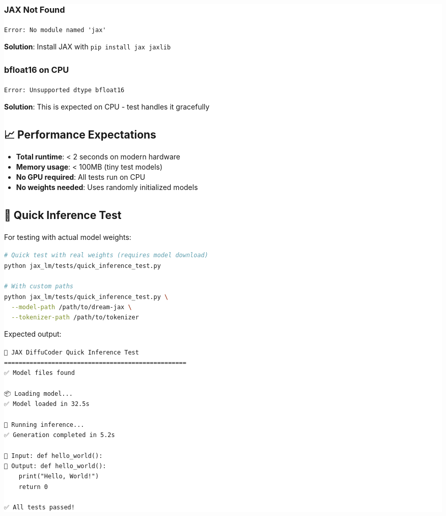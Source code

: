 ### JAX Not Found
```
Error: No module named 'jax'
```
**Solution**: Install JAX with `pip install jax jaxlib`

### bfloat16 on CPU
```
Error: Unsupported dtype bfloat16
```
**Solution**: This is expected on CPU - test handles it gracefully

## 📈 Performance Expectations

- **Total runtime**: < 2 seconds on modern hardware
- **Memory usage**: < 100MB (tiny test models)
- **No GPU required**: All tests run on CPU
- **No weights needed**: Uses randomly initialized models

## 🏃 Quick Inference Test

For testing with actual model weights:

```bash
# Quick test with real weights (requires model download)
python jax_lm/tests/quick_inference_test.py

# With custom paths
python jax_lm/tests/quick_inference_test.py \
  --model-path /path/to/dream-jax \
  --tokenizer-path /path/to/tokenizer
```

Expected output:
```
🧪 JAX DiffuCoder Quick Inference Test
==================================================
✅ Model files found

📦 Loading model...
✅ Model loaded in 32.5s

🎯 Running inference...
✅ Generation completed in 5.2s

📝 Input: def hello_world():
📄 Output: def hello_world():
    print("Hello, World!")
    return 0

✅ All tests passed!
```
